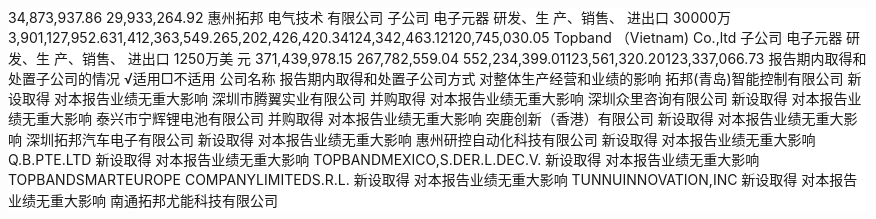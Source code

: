 34,873,937.86
29,933,264.92
惠州拓邦
电气技术
有限公司
子公司
电子元器
研发、生
产、销售、
进出口
30000万3,901,127,952.631,412,363,549.265,202,426,420.34124,342,463.12120,745,030.05
Topband
（Vietnam)
Co.,ltd
子公司
电子元器
研发、生
产、销售、
进出口
1250万美
元
371,439,978.15
267,782,559.04
552,234,399.01123,561,320.20123,337,066.73
报告期内取得和处置子公司的情况
√适用□不适用
公司名称
报告期内取得和处置子公司方式
对整体生产经营和业绩的影响
拓邦(青岛)智能控制有限公司
新设取得
对本报告业绩无重大影响
深圳市腾翼实业有限公司
并购取得
对本报告业绩无重大影响
深圳众里咨询有限公司
新设取得
对本报告业绩无重大影响
泰兴市宁辉锂电池有限公司
并购取得
对本报告业绩无重大影响
突鹿创新（香港）有限公司
新设取得
对本报告业绩无重大影响
深圳拓邦汽车电子有限公司
新设取得
对本报告业绩无重大影响
惠州研控自动化科技有限公司
新设取得
对本报告业绩无重大影响
Q.B.PTE.LTD
新设取得
对本报告业绩无重大影响
TOPBANDMEXICO,S.DER.L.DEC.V.
新设取得
对本报告业绩无重大影响
TOPBANDSMARTEUROPE
COMPANYLIMITEDS.R.L.
新设取得
对本报告业绩无重大影响
TUNNUINNOVATION,INC
新设取得
对本报告业绩无重大影响
南通拓邦尤能科技有限公司